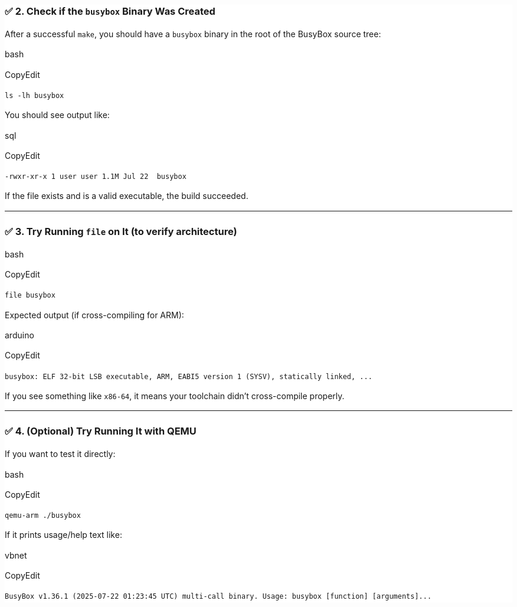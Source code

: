 ### ✅ 2. Check if the `busybox` Binary Was Created

After a successful `make`, you should have a `busybox` binary in the root of the BusyBox source tree:

bash

CopyEdit

`ls -lh busybox`

You should see output like:

sql

CopyEdit

`-rwxr-xr-x 1 user user 1.1M Jul 22  busybox`

If the file exists and is a valid executable, the build succeeded.

---

### ✅ 3. Try Running `file` on It (to verify architecture)

bash

CopyEdit

`file busybox`

Expected output (if cross-compiling for ARM):

arduino

CopyEdit

`busybox: ELF 32-bit LSB executable, ARM, EABI5 version 1 (SYSV), statically linked, ...`

If you see something like `x86-64`, it means your toolchain didn’t cross-compile properly.

---

### ✅ 4. (Optional) Try Running It with QEMU

If you want to test it directly:

bash

CopyEdit

`qemu-arm ./busybox`

If it prints usage/help text like:

vbnet

CopyEdit

`BusyBox v1.36.1 (2025-07-22 01:23:45 UTC) multi-call binary. Usage: busybox [function] [arguments]...`
